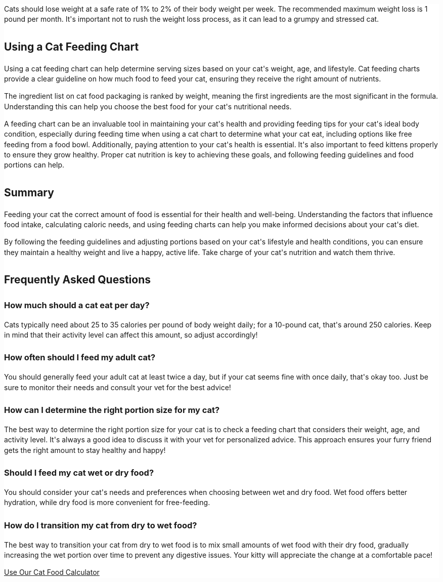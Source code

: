   <p>Cats should lose weight at a safe rate of 1% to 2% of their body weight per week. The recommended maximum weight loss is 1 pound per month. It's important not to rush the weight loss process, as it can lead to a grumpy and stressed cat.</p>
  
  <h2 class="f3 lh-title mt4">Using a Cat Feeding Chart</h2>
  
  <p>Using a cat feeding chart can help determine serving sizes based on your cat's weight, age, and lifestyle. Cat feeding charts provide a clear guideline on how much food to feed your cat, ensuring they receive the right amount of nutrients.</p>
  
  <p>The ingredient list on cat food packaging is ranked by weight, meaning the first ingredients are the most significant in the formula. Understanding this can help you choose the best food for your cat's nutritional needs.</p>
  
  <p>A feeding chart can be an invaluable tool in maintaining your cat's health and providing feeding tips for your cat's ideal body condition, especially during feeding time when using a cat chart to determine what your cat eat, including options like free feeding from a food bowl. Additionally, paying attention to your cat's health is essential. It's also important to feed kittens properly to ensure they grow healthy. Proper cat nutrition is key to achieving these goals, and following feeding guidelines and food portions can help.</p>
  
  <h2 class="f3 lh-title mt4">Summary</h2>
  
  <p>Feeding your cat the correct amount of food is essential for their health and well-being. Understanding the factors that influence food intake, calculating caloric needs, and using feeding charts can help you make informed decisions about your cat's diet.</p>
  
  <p>By following the feeding guidelines and adjusting portions based on your cat's lifestyle and health conditions, you can ensure they maintain a healthy weight and live a happy, active life. Take charge of your cat's nutrition and watch them thrive.</p>
  
  <h2 class="f3 lh-title mt4">Frequently Asked Questions</h2>
  
  <h3 class="f4 mt3">How much should a cat eat per day?</h3>
  <p>Cats typically need about 25 to 35 calories per pound of body weight daily; for a 10-pound cat, that's around 250 calories. Keep in mind that their activity level can affect this amount, so adjust accordingly!</p>
  
  <h3 class="f4 mt3">How often should I feed my adult cat?</h3>
  <p>You should generally feed your adult cat at least twice a day, but if your cat seems fine with once daily, that's okay too. Just be sure to monitor their needs and consult your vet for the best advice!</p>
  
  <h3 class="f4 mt3">How can I determine the right portion size for my cat?</h3>
  <p>The best way to determine the right portion size for your cat is to check a feeding chart that considers their weight, age, and activity level. It's always a good idea to discuss it with your vet for personalized advice. This approach ensures your furry friend gets the right amount to stay healthy and happy!</p>
  
  <h3 class="f4 mt3">Should I feed my cat wet or dry food?</h3>
  <p>You should consider your cat's needs and preferences when choosing between wet and dry food. Wet food offers better hydration, while dry food is more convenient for free-feeding.</p>
  
  <h3 class="f4 mt3">How do I transition my cat from dry to wet food?</h3>
  <p>The best way to transition your cat from dry to wet food is to mix small amounts of wet food with their dry food, gradually increasing the wet portion over time to prevent any digestive issues. Your kitty will appreciate the change at a comfortable pace!</p>
  
  <div class="tc mt5 mb5">
    <a href="/catfood-calculator-v2/" class="no-underline dib v-mid bg-blue white br3 pa3 ph4 f5 fw6 pointer shadow-4 hover-bg-dark-blue">
      Use Our Cat Food Calculator
    </a>
  </div>
</div>